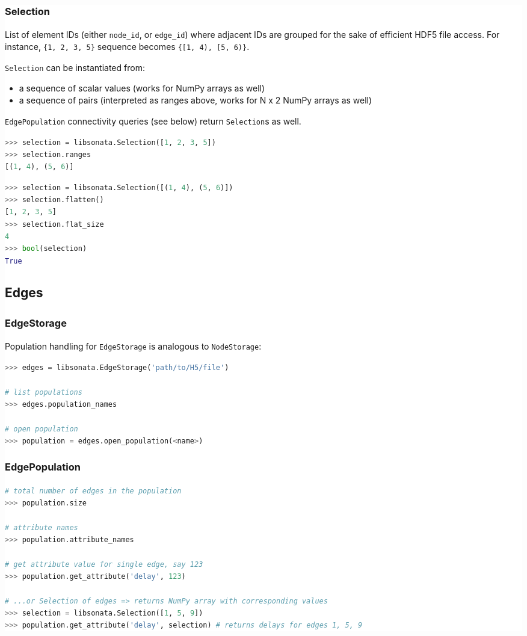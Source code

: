### Selection

List of element IDs (either `node_id`, or `edge_id`) where adjacent IDs are grouped for the sake of efficient HDF5 file access.
For instance, `{1, 2, 3, 5}` sequence becomes `{[1, 4), [5, 6)}`.

`Selection` can be instantiated from:
 - a sequence of scalar values (works for NumPy arrays as well)
 - a sequence of pairs (interpreted as ranges above, works for N x 2 NumPy arrays as well)

`EdgePopulation` connectivity queries (see below) return `Selection`s as well.

```python
>>> selection = libsonata.Selection([1, 2, 3, 5])
>>> selection.ranges
[(1, 4), (5, 6)]
```

```python
>>> selection = libsonata.Selection([(1, 4), (5, 6)])
>>> selection.flatten()
[1, 2, 3, 5]
>>> selection.flat_size
4
>>> bool(selection)
True
```

## Edges

### EdgeStorage

Population handling for `EdgeStorage` is analogous to `NodeStorage`:

```python
>>> edges = libsonata.EdgeStorage('path/to/H5/file')

# list populations
>>> edges.population_names

# open population
>>> population = edges.open_population(<name>)
```

### EdgePopulation

```python
# total number of edges in the population
>>> population.size

# attribute names
>>> population.attribute_names

# get attribute value for single edge, say 123
>>> population.get_attribute('delay', 123)

# ...or Selection of edges => returns NumPy array with corresponding values
>>> selection = libsonata.Selection([1, 5, 9])
>>> population.get_attribute('delay', selection) # returns delays for edges 1, 5, 9
```
